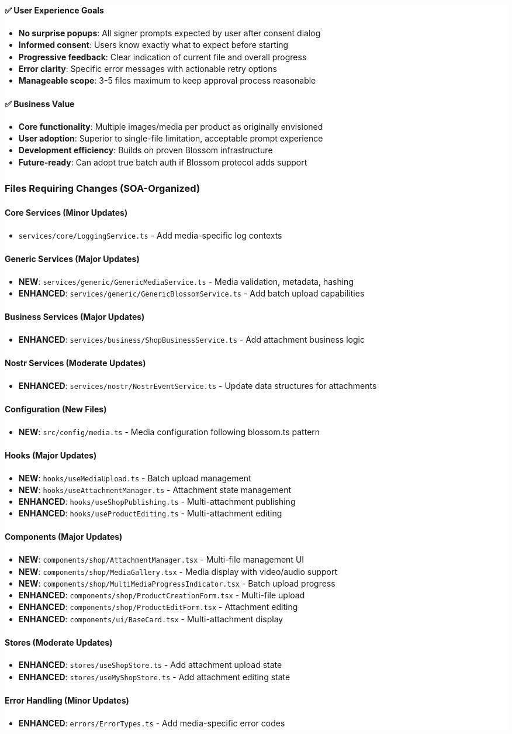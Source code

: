 #### ✅ **User Experience Goals**
- **No surprise popups**: All signer prompts expected by user after consent dialog
- **Informed consent**: Users know exactly what to expect before starting
- **Progressive feedback**: Clear indication of current file and overall progress
- **Error clarity**: Specific error messages with actionable retry options
- **Manageable scope**: 3-5 files maximum to keep approval process reasonable

#### ✅ **Business Value**
- **Core functionality**: Multiple images/media per product as originally envisioned
- **User adoption**: Superior to single-file limitation, acceptable prompt experience
- **Development efficiency**: Builds on proven Blossom infrastructure
- **Future-ready**: Can adopt true batch auth if Blossom protocol adds support

### Files Requiring Changes (SOA-Organized)

#### Core Services (Minor Updates)
- `services/core/LoggingService.ts` - Add media-specific log contexts

#### Generic Services (Major Updates)
- **NEW**: `services/generic/GenericMediaService.ts` - Media validation, metadata, hashing
- **ENHANCED**: `services/generic/GenericBlossomService.ts` - Add batch upload capabilities

#### Business Services (Major Updates)
- **ENHANCED**: `services/business/ShopBusinessService.ts` - Add attachment business logic

#### Nostr Services (Moderate Updates)
- **ENHANCED**: `services/nostr/NostrEventService.ts` - Update data structures for attachments

#### Configuration (New Files)
- **NEW**: `src/config/media.ts` - Media configuration following blossom.ts pattern

#### Hooks (Major Updates)
- **NEW**: `hooks/useMediaUpload.ts` - Batch upload management
- **NEW**: `hooks/useAttachmentManager.ts` - Attachment state management
- **ENHANCED**: `hooks/useShopPublishing.ts` - Multi-attachment publishing
- **ENHANCED**: `hooks/useProductEditing.ts` - Multi-attachment editing

#### Components (Major Updates)
- **NEW**: `components/shop/AttachmentManager.tsx` - Multi-file management UI
- **NEW**: `components/shop/MediaGallery.tsx` - Media display with video/audio support
- **NEW**: `components/shop/MultiMediaProgressIndicator.tsx` - Batch upload progress
- **ENHANCED**: `components/shop/ProductCreationForm.tsx` - Multi-file upload
- **ENHANCED**: `components/shop/ProductEditForm.tsx` - Attachment editing
- **ENHANCED**: `components/ui/BaseCard.tsx` - Multi-attachment display

#### Stores (Moderate Updates)
- **ENHANCED**: `stores/useShopStore.ts` - Add attachment upload state
- **ENHANCED**: `stores/useMyShopStore.ts` - Add attachment editing state

#### Error Handling (Minor Updates)
- **ENHANCED**: `errors/ErrorTypes.ts` - Add media-specific error codes
